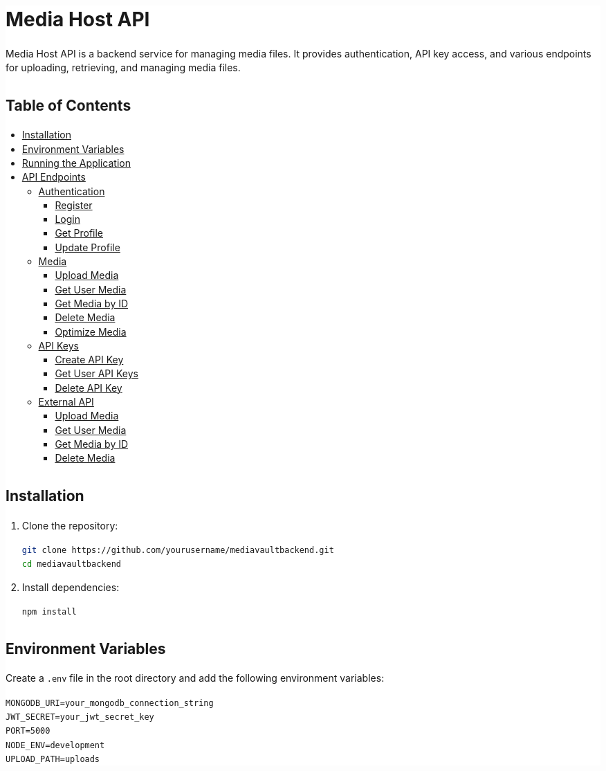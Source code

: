 # Media Host API

Media Host API is a backend service for managing media files. It provides authentication, API key access, and various endpoints for uploading, retrieving, and managing media files.

## Table of Contents

- [Installation](#installation)
- [Environment Variables](#environment-variables)
- [Running the Application](#running-the-application)
- [API Endpoints](#api-endpoints)
  - [Authentication](#authentication)
    - [Register](#register)
    - [Login](#login)
    - [Get Profile](#get-profile)
    - [Update Profile](#update-profile)
  - [Media](#media)
    - [Upload Media](#upload-media)
    - [Get User Media](#get-user-media)
    - [Get Media by ID](#get-media-by-id)
    - [Delete Media](#delete-media)
    - [Optimize Media](#optimize-media)
  - [API Keys](#api-keys)
    - [Create API Key](#create-api-key)
    - [Get User API Keys](#get-user-api-keys)
    - [Delete API Key](#delete-api-key)
  - [External API](#external-api)
    - [Upload Media](#external-upload-media)
    - [Get User Media](#external-get-user-media)
    - [Get Media by ID](#external-get-media-by-id)
    - [Delete Media](#external-delete-media)

## Installation

1. Clone the repository:
   ```bash
   git clone https://github.com/yourusername/mediavaultbackend.git
   cd mediavaultbackend
   ```

2. Install dependencies:
   ```bash
   npm install
   ```

## Environment Variables

Create a `.env` file in the root directory and add the following environment variables:

````env
MONGODB_URI=your_mongodb_connection_string
JWT_SECRET=your_jwt_secret_key
PORT=5000
NODE_ENV=development
UPLOAD_PATH=uploads
````
